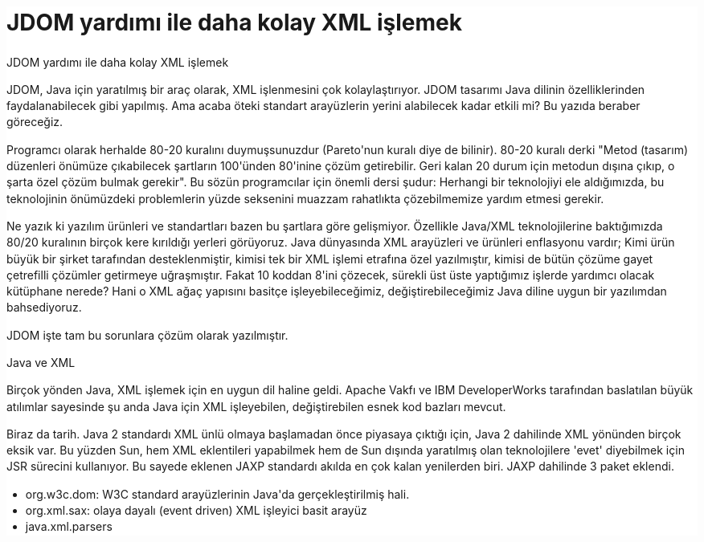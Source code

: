 # JDOM yardımı ile daha kolay XML işlemek


JDOM yardımı ile daha kolay XML işlemek






JDOM, Java için yaratılmış bir araç olarak, XML işlenmesini çok kolaylaştırıyor. JDOM tasarımı Java dilinin özelliklerinden faydalanabilecek gibi yapılmış. Ama acaba öteki standart arayüzlerin yerini alabilecek kadar etkili mi? Bu yazıda beraber göreceğiz.   

 
  
  
 Programcı olarak herhalde 80-20 kuralını duymuşsunuzdur (Pareto'nun kuralı diye de bilinir). 80-20 kuralı derki "Metod (tasarım) düzenleri önümüze çıkabilecek şartların 100'ünden 80'inine çözüm getirebilir. Geri kalan 20 durum için metodun dışına çıkıp, o şarta özel çözüm bulmak gerekir". Bu sözün programcılar için önemli dersi şudur: Herhangi bir teknolojiyi ele aldığımızda, bu teknolojinin önümüzdeki problemlerin yüzde seksenini muazzam rahatlıkta çözebilmemize yardım etmesi gerekir.   

 
  
  
 Ne yazık ki yazılım ürünleri ve standartları bazen bu şartlara göre gelişmiyor. Özellikle Java/XML teknolojilerine baktığımızda 80/20 kuralının birçok kere kırıldığı yerleri görüyoruz. Java dünyasında XML arayüzleri ve ürünleri enflasyonu vardır; Kimi ürün büyük bir  şirket tarafından desteklenmiştir, kimisi tek bir XML işlemi etrafına özel yazılmıştır, kimisi de bütün çözüme gayet çetrefilli çözümler getirmeye uğraşmıştır. Fakat 10 koddan 8'ini çözecek, sürekli üst üste yaptığımız işlerde yardımcı olacak kütüphane nerede? Hani o XML ağaç yapısını basitçe işleyebileceğimiz, değiştirebileceğimiz Java diline uygun bir yazılımdan bahsediyoruz.   

 
  
  
 JDOM işte tam bu sorunlara çözüm olarak yazılmıştır.   

 
  
 Java ve XML 
  
  
 Birçok yönden Java, XML işlemek için en uygun dil haline geldi. Apache Vakfı ve IBM DeveloperWorks tarafından baslatılan büyük atılımlar sayesinde şu anda Java için XML işleyebilen, değiştirebilen esnek  kod bazları mevcut.   

 
  
  
 Biraz da tarih. Java 2 standardı XML ünlü olmaya başlamadan önce piyasaya çıktığı için, Java 2 dahilinde XML yönünden birçok eksik var. Bu yüzden Sun, hem XML eklentileri yapabilmek hem de  Sun dışında yaratılmış olan teknolojilere 'evet' diyebilmek için JSR sürecini kullanıyor. Bu sayede eklenen JAXP standardı akılda en çok kalan yenilerden biri. JAXP dahilinde 3 paket eklendi.   

 
  
  
 
 * org.w3c.dom:  W3C standard arayüzlerinin Java'da gerçekleştirilmiş hali. 
 * org.xml.sax: olaya dayalı (event driven) XML işleyici basit arayüz 
 * java.xml.parsers 

 
  